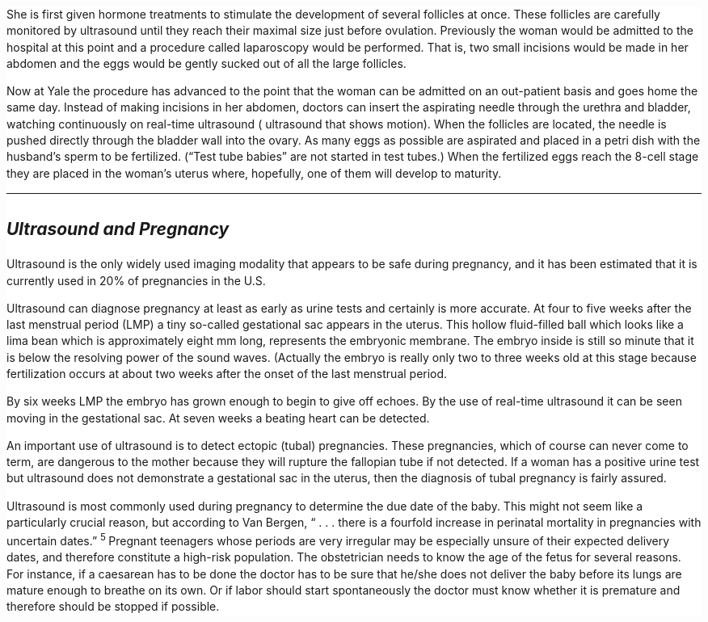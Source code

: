She is first given hormone treatments to stimulate the development of several follicles at once. These follicles are carefully monitored by ultrasound until they reach their maximal size just before ovulation. Previously the woman would be admitted to the hospital at this point and a procedure called laparoscopy would be performed. That is, two small incisions would be made in her abdomen and the eggs would be gently sucked out of all the large follicles.
</p>
<p>
Now at Yale the procedure has advanced to the point that the woman can be admitted on an out-patient basis and goes home the same day. Instead of making incisions in her abdomen, doctors can insert the aspirating needle through the urethra and bladder, watching continuously on real-time ultrasound ( ultrasound that shows motion). When the follicles are located, the needle is pushed directly through the bladder wall into the ovary. As many eggs as possible are aspirated and placed in a petri dish with the husband’s sperm to be fertilized. (“Test tube babies” are not started in test tubes.) When the fertilized eggs reach the 8-cell stage they are placed in the woman’s uterus where, hopefully, one of them will develop to maturity.
</p>
<hr/>
<h2>
<i>
Ultrasound and Pregnancy
</i>
</h2>
Ultrasound is the only widely used imaging modality that appears to be safe during pregnancy, and it has been estimated that it is currently used in 20% of pregnancies in the U.S.
<p>
Ultrasound can diagnose pregnancy at least as early as urine tests and certainly is more accurate. At four to five weeks after the last menstrual period (LMP) a tiny so-called gestational sac appears in the uterus. This hollow fluid-filled ball which looks like a lima bean which is approximately eight mm long, represents the embryonic membrane. The embryo inside is still so minute that it is below the resolving power of the sound waves. (Actually the embryo is really only two to three weeks old at this stage because fertilization occurs at about two weeks after the onset of the last menstrual period.
</p>
<p>
By six weeks LMP the embryo has grown enough to begin to give off echoes. By the use of real-time ultrasound it can be seen moving in the gestational sac. At seven weeks a beating heart can be detected.
</p>
<p>
An important use of ultrasound is to detect ectopic (tubal) pregnancies. These pregnancies, which of course can never come to term, are dangerous to the mother because they will rupture the fallopian tube if not detected. If a woman has a positive urine test but ultrasound does not demonstrate a gestational sac in the uterus, then the diagnosis of tubal pregnancy is fairly assured.
</p>
<p>
Ultrasound is most commonly used during pregnancy to determine the due date of the baby. This might not seem like a particularly crucial reason, but according to Van Bergen, “ . . . there is a fourfold increase in perinatal mortality in pregnancies with uncertain dates.”
<sup>
5
</sup>
Pregnant teenagers whose periods are very irregular may be especially unsure of their expected delivery dates, and therefore constitute a high-risk population. The obstetrician needs to know the age of the fetus for several reasons. For instance, if a caesarean has to be done the doctor has to be sure that he/she does not deliver the baby before its lungs are mature enough to breathe on its own. Or if labor should start spontaneously the doctor must know whether it is premature and therefore should be stopped if possible.
</p>
<p>
